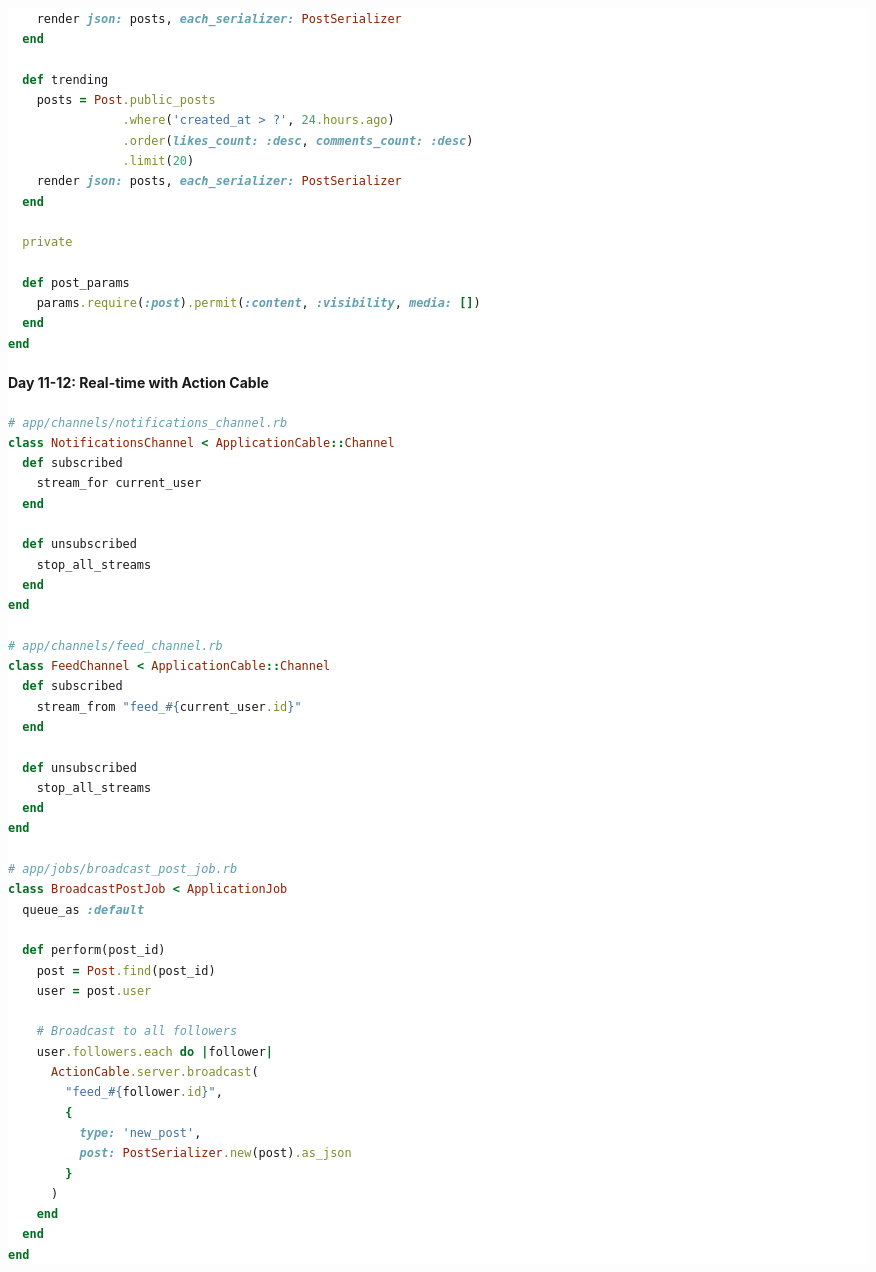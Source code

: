 ```ruby
    render json: posts, each_serializer: PostSerializer
  end
  
  def trending
    posts = Post.public_posts
                .where('created_at > ?', 24.hours.ago)
                .order(likes_count: :desc, comments_count: :desc)
                .limit(20)
    render json: posts, each_serializer: PostSerializer
  end
  
  private
  
  def post_params
    params.require(:post).permit(:content, :visibility, media: [])
  end
end
```

#### Day 11-12: Real-time with Action Cable
```ruby
# app/channels/notifications_channel.rb
class NotificationsChannel < ApplicationCable::Channel
  def subscribed
    stream_for current_user
  end
  
  def unsubscribed
    stop_all_streams
  end
end

# app/channels/feed_channel.rb
class FeedChannel < ApplicationCable::Channel
  def subscribed
    stream_from "feed_#{current_user.id}"
  end
  
  def unsubscribed
    stop_all_streams
  end
end

# app/jobs/broadcast_post_job.rb
class BroadcastPostJob < ApplicationJob
  queue_as :default
  
  def perform(post_id)
    post = Post.find(post_id)
    user = post.user
    
    # Broadcast to all followers
    user.followers.each do |follower|
      ActionCable.server.broadcast(
        "feed_#{follower.id}",
        {
          type: 'new_post',
          post: PostSerializer.new(post).as_json
        }
      )
    end
  end
end
```
